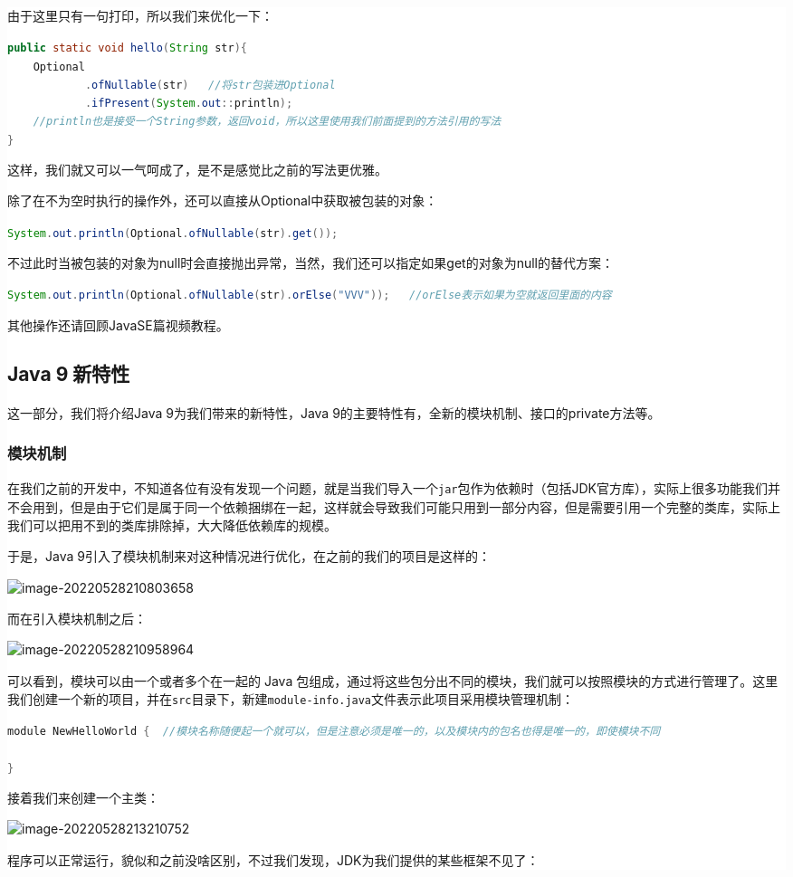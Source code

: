 由于这里只有一句打印，所以我们来优化一下：

```java
public static void hello(String str){
    Optional
            .ofNullable(str)   //将str包装进Optional
            .ifPresent(System.out::println);  
  	//println也是接受一个String参数，返回void，所以这里使用我们前面提到的方法引用的写法
}
```

这样，我们就又可以一气呵成了，是不是感觉比之前的写法更优雅。

除了在不为空时执行的操作外，还可以直接从Optional中获取被包装的对象：

```java
System.out.println(Optional.ofNullable(str).get());
```

不过此时当被包装的对象为null时会直接抛出异常，当然，我们还可以指定如果get的对象为null的替代方案：

```java
System.out.println(Optional.ofNullable(str).orElse("VVV"));   //orElse表示如果为空就返回里面的内容
```

其他操作还请回顾JavaSE篇视频教程。

## Java 9 新特性

这一部分，我们将介绍Java 9为我们带来的新特性，Java 9的主要特性有，全新的模块机制、接口的private方法等。

### 模块机制

在我们之前的开发中，不知道各位有没有发现一个问题，就是当我们导入一个`jar`包作为依赖时（包括JDK官方库），实际上很多功能我们并不会用到，但是由于它们是属于同一个依赖捆绑在一起，这样就会导致我们可能只用到一部分内容，但是需要引用一个完整的类库，实际上我们可以把用不到的类库排除掉，大大降低依赖库的规模。

于是，Java 9引入了模块机制来对这种情况进行优化，在之前的我们的项目是这样的：

![image-20220528210803658](https://tva1.sinaimg.cn/large/e6c9d24egy1h2ofan3qvxj21b409qjs3.jpg)

而在引入模块机制之后：

![image-20220528210958964](https://tva1.sinaimg.cn/large/e6c9d24egy1h2ofcn7rt7j219009y3za.jpg)

可以看到，模块可以由一个或者多个在一起的 Java 包组成，通过将这些包分出不同的模块，我们就可以按照模块的方式进行管理了。这里我们创建一个新的项目，并在`src`目录下，新建`module-info.java`文件表示此项目采用模块管理机制：

```java
module NewHelloWorld {  //模块名称随便起一个就可以，但是注意必须是唯一的，以及模块内的包名也得是唯一的，即使模块不同
    
}
```

接着我们来创建一个主类：

![image-20220528213210752](https://tva1.sinaimg.cn/large/e6c9d24egy1h2ofzqina8j21lo0bymyz.jpg)

程序可以正常运行，貌似和之前没啥区别，不过我们发现，JDK为我们提供的某些框架不见了：
